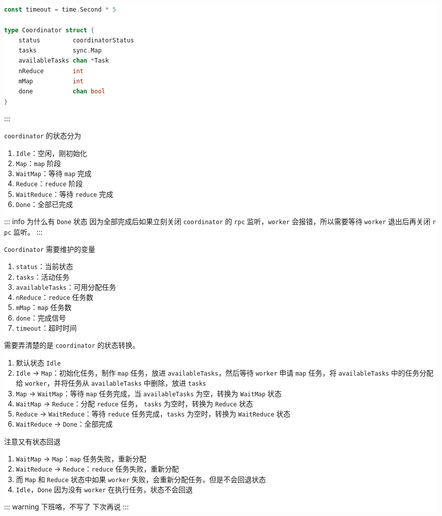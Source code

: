 ```go [结构体]
const timeout = time.Second * 5

type Coordinator struct {
	status         coordinatorStatus
	tasks          sync.Map
	availableTasks chan *Task
	nReduce        int
	mMap           int
	done           chan bool
}
```

:::

`coordinator` 的状态分为

1. `Idle`：空闲，刚初始化
2. `Map`：`map` 阶段
3. `WaitMap`：等待 `map` 完成
4. `Reduce`：`reduce` 阶段
5. `WaitReduce`：等待 `reduce` 完成
6. `Done`：全部已完成

::: info 为什么有 `Done` 状态
因为全部完成后如果立刻关闭 `coordinator` 的 `rpc` 监听，`worker` 会报错，所以需要等待 `worker` 退出后再关闭 `rpc` 监听。
:::

`Coordinator` 需要维护的变量

1. `status`：当前状态
2. `tasks`：活动任务
3. `availableTasks`：可用分配任务
4. `nReduce`：`reduce` 任务数
5. `mMap`：`map` 任务数
6. `done`：完成信号
7. `timeout`：超时时间

需要弄清楚的是 `coordinator` 的状态转换。

1. 默认状态 `Idle`
2. `Idle` -> `Map`：初始化任务，制作 `map` 任务，放进 `availableTasks`，然后等待 `worker` 申请 `map` 任务，将 `availableTasks` 中的任务分配给 `worker`，并将任务从 `availableTasks` 中删除，放进 `tasks`
3. `Map` -> `WaitMap`：等待 `map` 任务完成，当 `availableTasks` 为空，转换为 `WaitMap` 状态
4. `WaitMap` -> `Reduce`：分配 `reduce` 任务， `tasks` 为空时，转换为 `Reduce` 状态
5. `Reduce` -> `WaitReduce`：等待 `reduce` 任务完成，`tasks` 为空时，转换为 `WaitReduce` 状态
6. `WaitReduce` -> `Done`：全部完成

注意又有状态回退

1. `WaitMap` -> `Map`：`map` 任务失败，重新分配
2. `WaitReduce` -> `Reduce`：`reduce` 任务失败，重新分配
3. 而 `Map` 和 `Reduce` 状态中如果 `worker` 失败，会重新分配任务，但是不会回退状态
4. `Idle`，`Done` 因为没有 `worker` 在执行任务，状态不会回退

::: warning 下班咯，不写了
下次再说
:::
